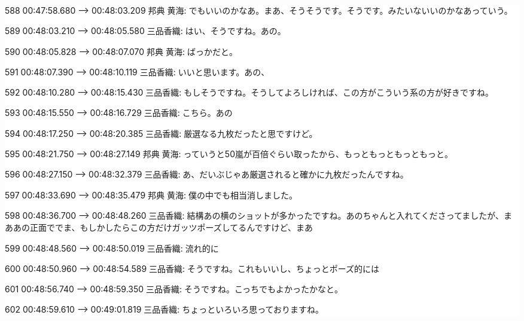 588
00:47:58.680 --> 00:48:03.209
邦典 黄海: でもいいのかなあ。まあ、そうそうです。そうです。みたいないいのかなあっていう。

589
00:48:03.210 --> 00:48:05.580
三品香織: はい、そうですね。あの。

590
00:48:05.828 --> 00:48:07.070
邦典 黄海: ばっかだと。

591
00:48:07.390 --> 00:48:10.119
三品香織: いいと思います。あの、

592
00:48:10.280 --> 00:48:15.430
三品香織: もしそうですね。そうしてよろしければ、この方がこういう系の方が好きですね。

593
00:48:15.550 --> 00:48:16.729
三品香織: こちら。あの

594
00:48:17.250 --> 00:48:20.385
三品香織: 厳選なる九枚だったと思ですけど。

595
00:48:21.750 --> 00:48:27.149
邦典 黄海: っていうと50嵐が百倍ぐらい取ったから、もっともっともっともっと。

596
00:48:27.150 --> 00:48:32.379
三品香織: あ、だいぶじゃあ厳選されると確かに九枚だったんですね。

597
00:48:33.690 --> 00:48:35.479
邦典 黄海: 僕の中でも相当消しました。

598
00:48:36.700 --> 00:48:48.260
三品香織: 結構あの横のショットが多かったですね。あのちゃんと入れてくださってましたが、まああの正面ででま、もしかしたらこの方だけガッツポーズしてるんですけど、まあ

599
00:48:48.560 --> 00:48:50.019
三品香織: 流れ的に

600
00:48:50.960 --> 00:48:54.589
三品香織: そうですね。これもいいし、ちょっとポーズ的には

601
00:48:56.740 --> 00:48:59.350
三品香織: そうですね。こっちでもよかったかなと。

602
00:48:59.610 --> 00:49:01.819
三品香織: ちょっといろいろ思っておりますね。
